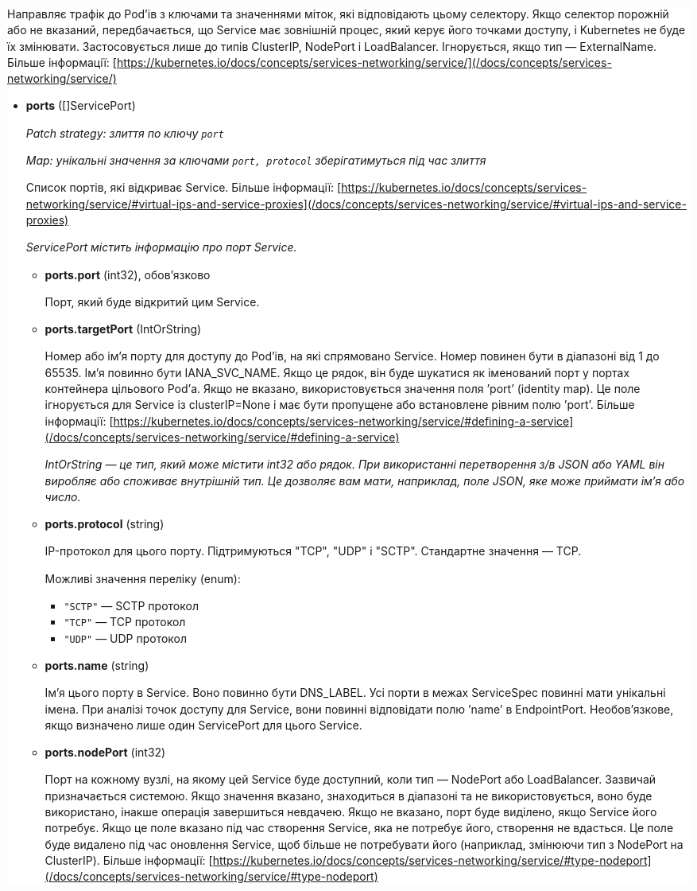   Направляє трафік до Podʼів з ключами та значеннями міток, які відповідають цьому селектору. Якщо селектор порожній або не вказаний, передбачається, що Service має зовнішній процес, який керує його точками доступу, і Kubernetes не буде їх змінювати. Застосовується лише до типів ClusterIP, NodePort і LoadBalancer. Ігнорується, якщо тип — ExternalName. Більше інформації: [https://kubernetes.io/docs/concepts/services-networking/service/](/docs/concepts/services-networking/service/)

- **ports** ([]ServicePort)

  *Patch strategy: злиття по ключу `port`*

  *Map: унікальні значення за ключами `port, protocol` зберігатимуться під час злиття*

  Список портів, які відкриває Service. Більше інформації: [https://kubernetes.io/docs/concepts/services-networking/service/#virtual-ips-and-service-proxies](/docs/concepts/services-networking/service/#virtual-ips-and-service-proxies)

  <a name="ServicePort"></a>
  *ServicePort містить інформацію про порт Service.*

  - **ports.port** (int32), обовʼязково

    Порт, який буде відкритий цим Service.

  - **ports.targetPort** (IntOrString)

    Номер або імʼя порту для доступу до Podʼів, на які спрямовано Service. Номер повинен бути в діапазоні від 1 до 65535. Імʼя повинно бути IANA_SVC_NAME. Якщо це рядок, він буде шукатися як іменований порт у портах контейнера цільового Podʼа. Якщо не вказано, використовується значення поля ʼportʼ (identity map). Це поле ігнорується для Service із clusterIP=None і має бути пропущене або встановлене рівним полю ʼportʼ. Більше інформації: [https://kubernetes.io/docs/concepts/services-networking/service/#defining-a-service](/docs/concepts/services-networking/service/#defining-a-service)

    <a name="IntOrString"></a>
    *IntOrString — це тип, який може містити int32 або рядок. При використанні перетворення з/в JSON або YAML він виробляє або споживає внутрішній тип. Це дозволяє вам мати, наприклад, поле JSON, яке може приймати імʼя або число.*

  - **ports.protocol** (string)

    IP-протокол для цього порту. Підтримуються "TCP", "UDP" і "SCTP". Стандартне значення — TCP.

    Можливі значення переліку (enum):
    - `"SCTP"` — SCTP протокол
    - `"TCP"` — TCP протокол
    - `"UDP"` — UDP протокол

  - **ports.name** (string)

    Імʼя цього порту в Service. Воно повинно бути DNS_LABEL. Усі порти в межах ServiceSpec повинні мати унікальні імена. При аналізі точок доступу для Service, вони повинні відповідати полю ʼnameʼ в EndpointPort. Необовʼязкове, якщо визначено лише один ServicePort для цього Service.

  - **ports.nodePort** (int32)

    Порт на кожному вузлі, на якому цей Service буде доступний, коли тип — NodePort або LoadBalancer. Зазвичай призначається системою. Якщо значення вказано, знаходиться в діапазоні та не використовується, воно буде використано, інакше операція завершиться невдачею. Якщо не вказано, порт буде виділено, якщо Service його потребує. Якщо це поле вказано під час створення Service, яка не потребує його, створення не вдасться. Це поле буде видалено під час оновлення Service, щоб більше не потребувати його (наприклад, змінюючи тип з NodePort на ClusterIP). Більше інформації: [https://kubernetes.io/docs/concepts/services-networking/service/#type-nodeport](/docs/concepts/services-networking/service/#type-nodeport)
